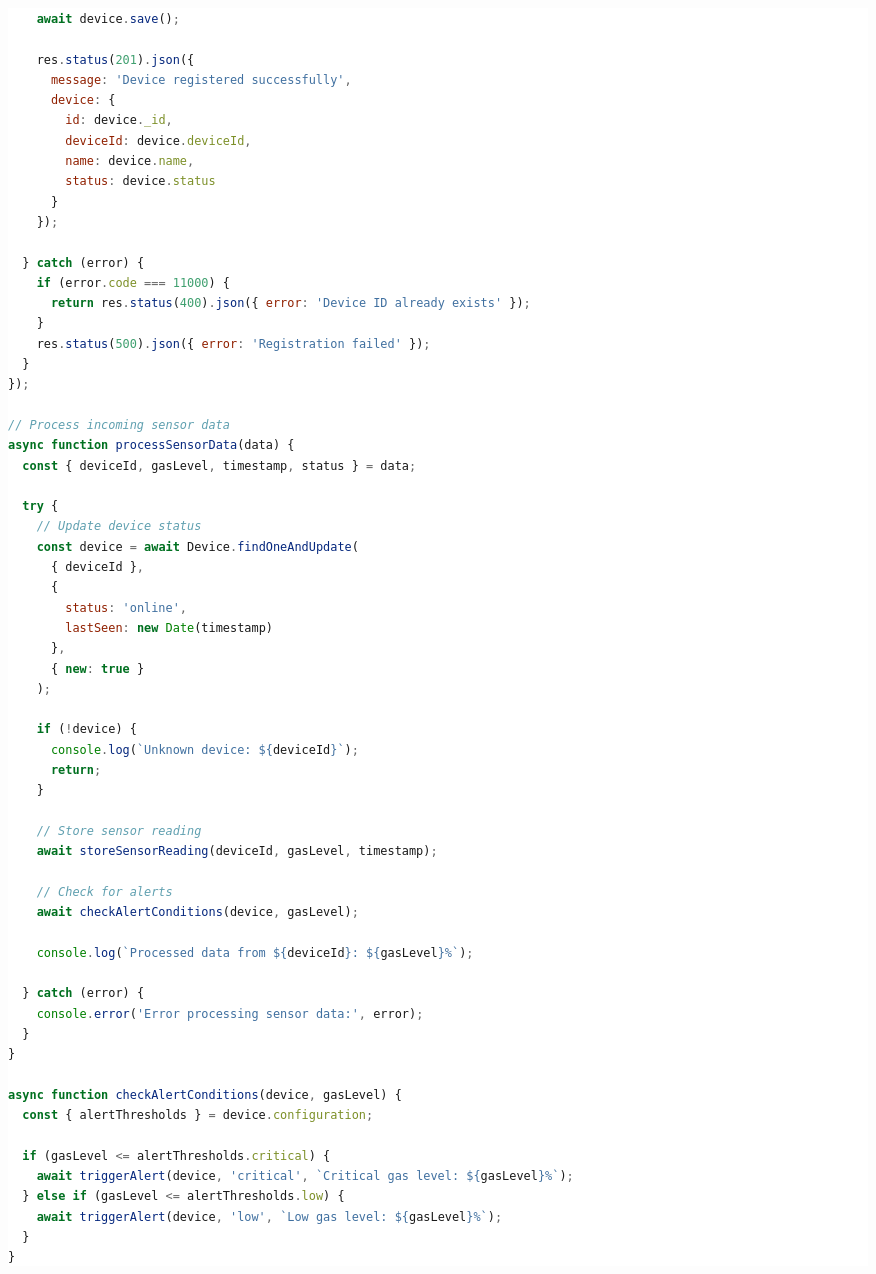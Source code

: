 ```javascript
    await device.save();
    
    res.status(201).json({
      message: 'Device registered successfully',
      device: {
        id: device._id,
        deviceId: device.deviceId,
        name: device.name,
        status: device.status
      }
    });
    
  } catch (error) {
    if (error.code === 11000) {
      return res.status(400).json({ error: 'Device ID already exists' });
    }
    res.status(500).json({ error: 'Registration failed' });
  }
});

// Process incoming sensor data
async function processSensorData(data) {
  const { deviceId, gasLevel, timestamp, status } = data;
  
  try {
    // Update device status
    const device = await Device.findOneAndUpdate(
      { deviceId },
      { 
        status: 'online',
        lastSeen: new Date(timestamp)
      },
      { new: true }
    );
    
    if (!device) {
      console.log(`Unknown device: ${deviceId}`);
      return;
    }
    
    // Store sensor reading
    await storeSensorReading(deviceId, gasLevel, timestamp);
    
    // Check for alerts
    await checkAlertConditions(device, gasLevel);
    
    console.log(`Processed data from ${deviceId}: ${gasLevel}%`);
    
  } catch (error) {
    console.error('Error processing sensor data:', error);
  }
}

async function checkAlertConditions(device, gasLevel) {
  const { alertThresholds } = device.configuration;
  
  if (gasLevel <= alertThresholds.critical) {
    await triggerAlert(device, 'critical', `Critical gas level: ${gasLevel}%`);
  } else if (gasLevel <= alertThresholds.low) {
    await triggerAlert(device, 'low', `Low gas level: ${gasLevel}%`);
  }
}

```